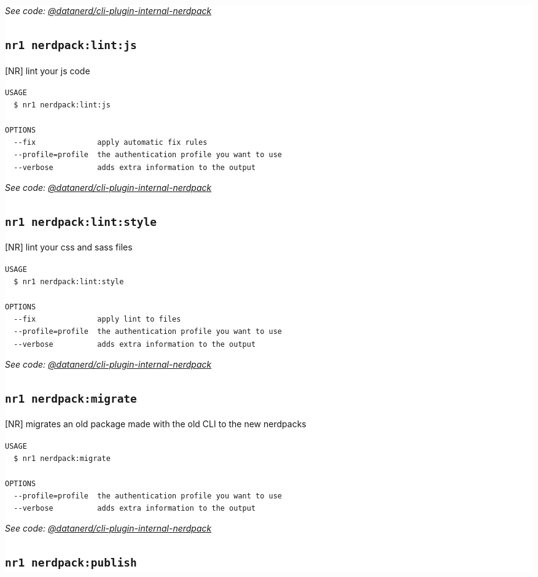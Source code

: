 _See code: [@datanerd/cli-plugin-internal-nerdpack](https://github.com/newrelic/cli/blob/v2.49.3/src/commands/nerdpack/lint/commit.js)_

## `nr1 nerdpack:lint:js`

[NR] lint your js code

```
USAGE
  $ nr1 nerdpack:lint:js

OPTIONS
  --fix              apply automatic fix rules
  --profile=profile  the authentication profile you want to use
  --verbose          adds extra information to the output
```

_See code: [@datanerd/cli-plugin-internal-nerdpack](https://github.com/newrelic/cli/blob/v2.49.3/src/commands/nerdpack/lint/js.js)_

## `nr1 nerdpack:lint:style`

[NR] lint your css and sass files

```
USAGE
  $ nr1 nerdpack:lint:style

OPTIONS
  --fix              apply lint to files
  --profile=profile  the authentication profile you want to use
  --verbose          adds extra information to the output
```

_See code: [@datanerd/cli-plugin-internal-nerdpack](https://github.com/newrelic/cli/blob/v2.49.3/src/commands/nerdpack/lint/style.js)_

## `nr1 nerdpack:migrate`

[NR] migrates an old package made with the old CLI to the new nerdpacks

```
USAGE
  $ nr1 nerdpack:migrate

OPTIONS
  --profile=profile  the authentication profile you want to use
  --verbose          adds extra information to the output
```

_See code: [@datanerd/cli-plugin-internal-nerdpack](https://github.com/newrelic/cli/blob/v2.49.3/src/commands/nerdpack/migrate.js)_

## `nr1 nerdpack:publish`
